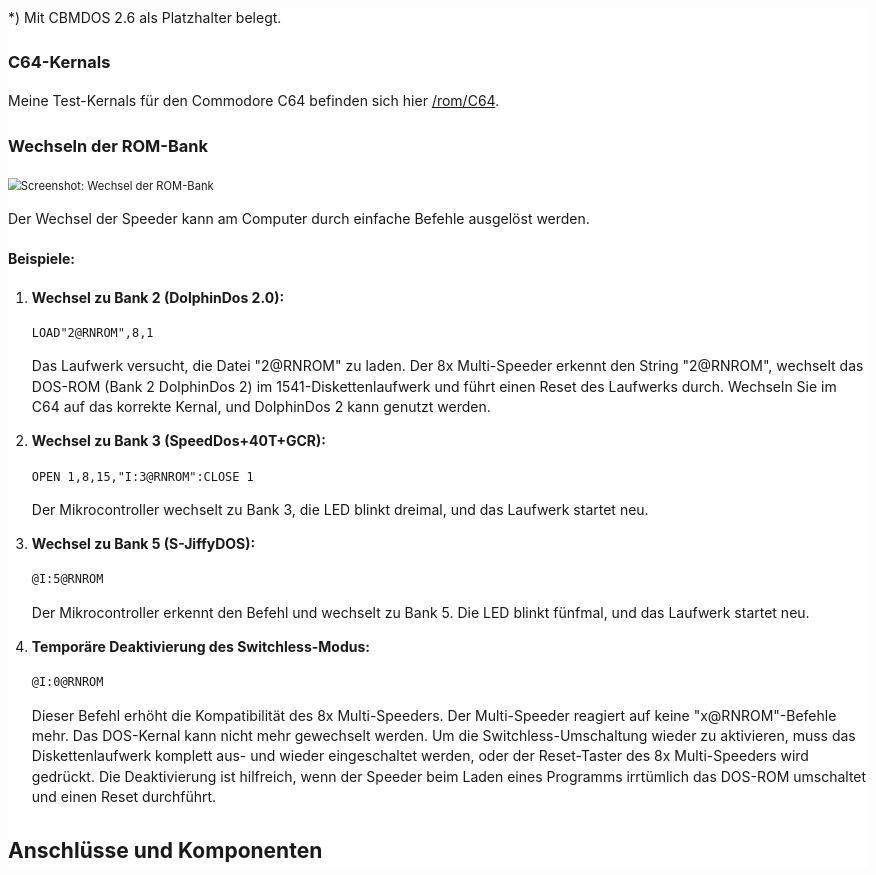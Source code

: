 *) Mit CBMDOS 2.6 als Platzhalter belegt.



### C64-Kernals

Meine Test-Kernals für den Commodore C64 befinden sich hier [/rom/C64](https://github.com/FraEgg/commodore-1541-switchless-floppydrive-8x-multi-floppy-speeder/tree/master/rom/C64).



### Wechseln der ROM-Bank

<img src="https://github.com/FraEgg/commodore-1541-switchless-floppydrive-8x-multi-floppy-speeder/blob/master/images/v2.1_pcb_1541_screenshot_bankswitching.jpg?raw=true" title="Screenshot: Wechsel der ROM-Bank" alt="Screenshot: Wechsel der ROM-Bank" style="zoom:80%;">

Der Wechsel der Speeder kann am Computer durch einfache Befehle ausgelöst werden.

#### Beispiele:

1. **Wechsel zu Bank 2 (DolphinDos 2.0):**
   
   ```plaintext
   LOAD"2@RNROM",8,1
   ```
   
   Das Laufwerk versucht, die Datei "2@RNROM" zu laden. Der 8x Multi-Speeder erkennt den String "2@RNROM", wechselt das DOS-ROM (Bank 2 DolphinDos 2) im 1541-Diskettenlaufwerk und führt einen Reset des Laufwerks durch. Wechseln Sie im C64 auf das korrekte Kernal, und DolphinDos 2 kann genutzt werden.

2. **Wechsel zu Bank 3 (SpeedDos+40T+GCR):**
   
   ```plaintext
   OPEN 1,8,15,"I:3@RNROM":CLOSE 1
   ```
   
   Der Mikrocontroller wechselt zu Bank 3, die LED blinkt dreimal, und das Laufwerk startet neu.

3. **Wechsel zu Bank 5 (S-JiffyDOS):**
   
   ```plaintext
   @I:5@RNROM
   ```
   
   Der Mikrocontroller erkennt den Befehl und wechselt zu Bank 5. Die LED blinkt fünfmal, und das Laufwerk startet neu.

4. **Temporäre Deaktivierung des Switchless-Modus:**
   
   ```plaintext
   @I:0@RNROM
   ```
   
   Dieser Befehl erhöht die Kompatibilität des 8x Multi-Speeders. Der Multi-Speeder reagiert auf keine "x@RNROM"-Befehle mehr. Das DOS-Kernal kann nicht mehr gewechselt werden. Um die Switchless-Umschaltung wieder zu aktivieren, muss das Diskettenlaufwerk komplett aus- und wieder eingeschaltet werden, oder der Reset-Taster des 8x Multi-Speeders wird gedrückt. Die Deaktivierung ist hilfreich, wenn der Speeder beim Laden eines Programms irrtümlich das DOS-ROM umschaltet und einen Reset durchführt.
   
   

## Anschlüsse und Komponenten
